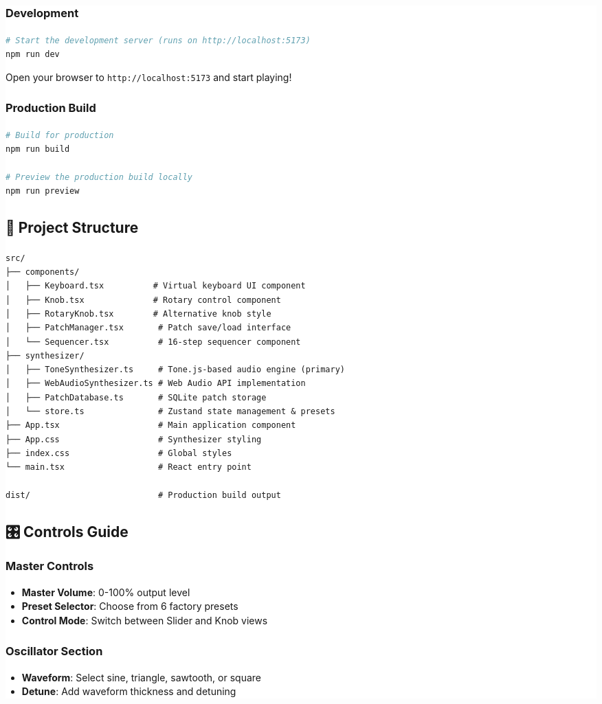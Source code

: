 ### Development

```bash
# Start the development server (runs on http://localhost:5173)
npm run dev
```

Open your browser to `http://localhost:5173` and start playing!

### Production Build

```bash
# Build for production
npm run build

# Preview the production build locally
npm run preview
```

## 📁 Project Structure

```
src/
├── components/
│   ├── Keyboard.tsx          # Virtual keyboard UI component
│   ├── Knob.tsx              # Rotary control component
│   ├── RotaryKnob.tsx        # Alternative knob style
│   ├── PatchManager.tsx       # Patch save/load interface
│   └── Sequencer.tsx          # 16-step sequencer component
├── synthesizer/
│   ├── ToneSynthesizer.ts     # Tone.js-based audio engine (primary)
│   ├── WebAudioSynthesizer.ts # Web Audio API implementation
│   ├── PatchDatabase.ts       # SQLite patch storage
│   └── store.ts               # Zustand state management & presets
├── App.tsx                    # Main application component
├── App.css                    # Synthesizer styling
├── index.css                  # Global styles
└── main.tsx                   # React entry point

dist/                          # Production build output
```

## 🎛️ Controls Guide

### Master Controls
- **Master Volume**: 0-100% output level
- **Preset Selector**: Choose from 6 factory presets
- **Control Mode**: Switch between Slider and Knob views

### Oscillator Section
- **Waveform**: Select sine, triangle, sawtooth, or square
- **Detune**: Add waveform thickness and detuning
